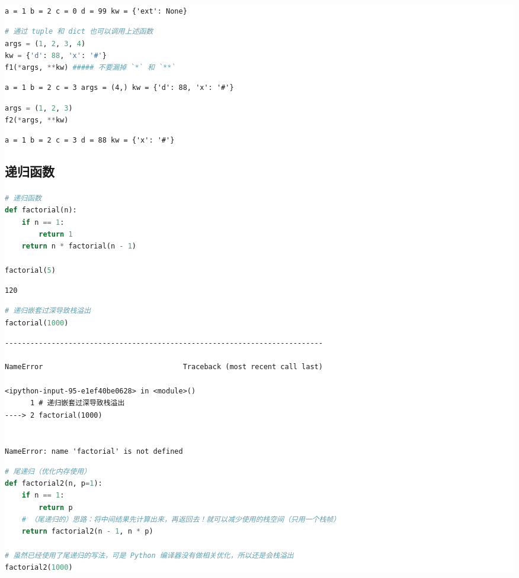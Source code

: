     a = 1 b = 2 c = 0 d = 99 kw = {'ext': None}



```python
# 通过 tuple 和 dict 也可以调用上述函数
args = (1, 2, 3, 4)
kw = {'d': 88, 'x': '#'}
f1(*args, **kw) ##### 不要漏掉 `*` 和 `**`
```

    a = 1 b = 2 c = 3 args = (4,) kw = {'d': 88, 'x': '#'}



```python
args = (1, 2, 3)
f2(*args, **kw)
```

    a = 1 b = 2 c = 3 d = 88 kw = {'x': '#'}


## 递归函数


```python
# 递归函数
def factorial(n):
    if n == 1:
        return 1
    return n * factorial(n - 1)

factorial(5)
```




    120




```python
# 递归嵌套过深导致栈溢出
factorial(1000)
```


    ---------------------------------------------------------------------------

    NameError                                 Traceback (most recent call last)

    <ipython-input-95-e1ef40be0628> in <module>()
          1 # 递归嵌套过深导致栈溢出
    ----> 2 factorial(1000)
    

    NameError: name 'factorial' is not defined



```python
# 尾递归（优化内存使用）
def factorial2(n, p=1):
    if n == 1:
        return p
    # （尾递归的）思路：将中间结果先计算出来，再返回去！就可以减少使用的栈空间（只用一个栈帧）
    return factorial2(n - 1, n * p)

# 虽然已经使用了尾递归的写法，可是 Python 编译器没有做相关优化，所以还是会栈溢出
factorial2(1000)
```
